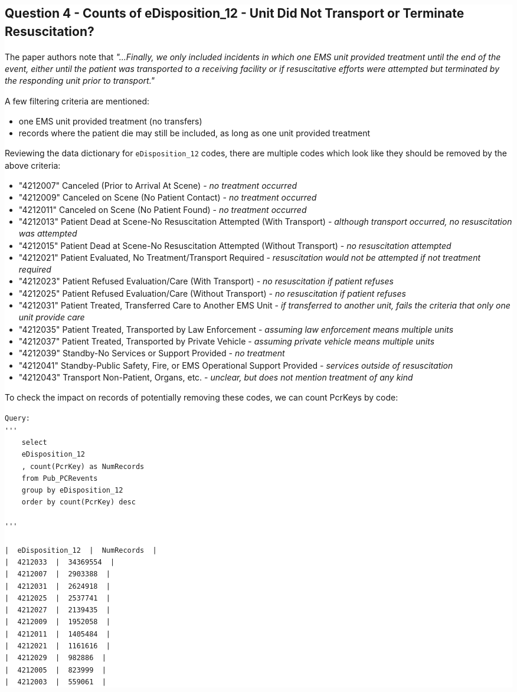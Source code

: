## Question 4 - Counts of eDisposition_12 - Unit Did Not Transport or Terminate Resuscitation?

The paper authors note that *"...Finally, we only included incidents in which one EMS unit provided treatment until the end of the event, either until the patient was transported to a receiving facility or if resuscitative efforts were attempted but terminated by the responding unit prior to transport."* 

A few filtering criteria are mentioned:
* one EMS unit provided treatment (no transfers)
* records where the patient die may still be included, as long as one unit provided treatment

Reviewing the data dictionary for `eDisposition_12` codes, there are multiple codes which look like they should be removed by the above criteria: 
* "4212007"  Canceled (Prior to Arrival At Scene) - *no treatment occurred*
* "4212009"  Canceled on Scene (No Patient Contact) - *no treatment occurred*
* "4212011"  Canceled on Scene (No Patient Found) - *no treatment occurred*
* "4212013"  Patient Dead at Scene-No Resuscitation Attempted (With Transport) - *although transport occurred, no resuscitation was attempted*
* "4212015"  Patient Dead at Scene-No Resuscitation Attempted (Without Transport) - *no resuscitation attempted*
* "4212021"  Patient Evaluated, No Treatment/Transport Required - *resuscitation would not be attempted if not treatment required*
* "4212023"  Patient Refused Evaluation/Care (With Transport) - *no resuscitation if patient refuses*
* "4212025"  Patient Refused Evaluation/Care (Without Transport) - *no resuscitation if patient refuses*
* "4212031"  Patient Treated, Transferred Care to Another EMS Unit - *if transferred to another unit, fails the criteria that only one unit provide care*
* "4212035"  Patient Treated, Transported by Law Enforcement - *assuming law enforcement means multiple units*
* "4212037"  Patient Treated, Transported by Private Vehicle - *assuming private vehicle means multiple units*
* "4212039"  Standby-No Services or Support Provided - *no treatment*
* "4212041"  Standby-Public Safety, Fire, or EMS Operational Support Provided - *services outside of resuscitation*
* "4212043"  Transport Non-Patient, Organs, etc. - *unclear, but does not mention treatment of any kind*

To check the impact on records of potentially removing these codes, we can count PcrKeys by code:

```
Query:
'''
    select 
    eDisposition_12
    , count(PcrKey) as NumRecords
    from Pub_PCRevents
    group by eDisposition_12
    order by count(PcrKey) desc
    
'''

|  eDisposition_12  |  NumRecords  |
|  4212033  |  34369554  |
|  4212007  |  2903388  |
|  4212031  |  2624918  |
|  4212025  |  2537741  |
|  4212027  |  2139435  |
|  4212009  |  1952058  |
|  4212011  |  1405484  |
|  4212021  |  1161616  |
|  4212029  |  982886  |
|  4212005  |  823999  |
|  4212003  |  559061  |
```